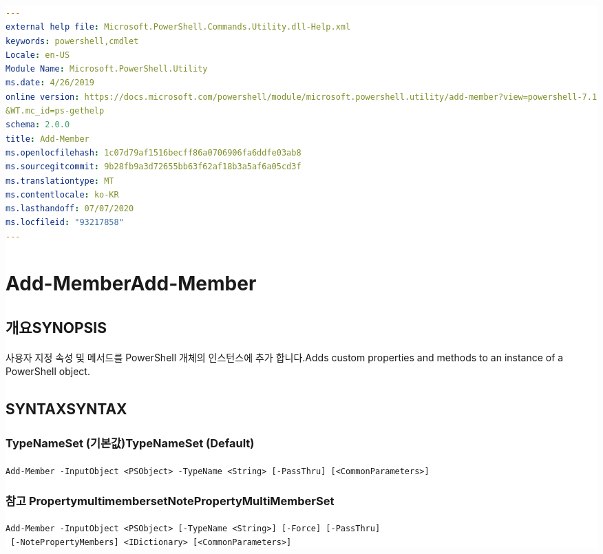 ```yaml
---
external help file: Microsoft.PowerShell.Commands.Utility.dll-Help.xml
keywords: powershell,cmdlet
Locale: en-US
Module Name: Microsoft.PowerShell.Utility
ms.date: 4/26/2019
online version: https://docs.microsoft.com/powershell/module/microsoft.powershell.utility/add-member?view=powershell-7.1&WT.mc_id=ps-gethelp
schema: 2.0.0
title: Add-Member
ms.openlocfilehash: 1c07d79af1516becff86a0706906fa6ddfe03ab8
ms.sourcegitcommit: 9b28fb9a3d72655bb63f62af18b3a5af6a05cd3f
ms.translationtype: MT
ms.contentlocale: ko-KR
ms.lasthandoff: 07/07/2020
ms.locfileid: "93217858"
---
```

# <span data-ttu-id="859e3-103">Add-Member</span><span class="sxs-lookup"><span data-stu-id="859e3-103">Add-Member</span></span>

## <span data-ttu-id="859e3-104">개요</span><span class="sxs-lookup"><span data-stu-id="859e3-104">SYNOPSIS</span></span>
<span data-ttu-id="859e3-105">사용자 지정 속성 및 메서드를 PowerShell 개체의 인스턴스에 추가 합니다.</span><span class="sxs-lookup"><span data-stu-id="859e3-105">Adds custom properties and methods to an instance of a PowerShell object.</span></span>

## <span data-ttu-id="859e3-106">SYNTAX</span><span class="sxs-lookup"><span data-stu-id="859e3-106">SYNTAX</span></span>

### <span data-ttu-id="859e3-107">TypeNameSet (기본값)</span><span class="sxs-lookup"><span data-stu-id="859e3-107">TypeNameSet (Default)</span></span>

```
Add-Member -InputObject <PSObject> -TypeName <String> [-PassThru] [<CommonParameters>]
```

### <span data-ttu-id="859e3-108">참고 Propertymultimemberset</span><span class="sxs-lookup"><span data-stu-id="859e3-108">NotePropertyMultiMemberSet</span></span>

```
Add-Member -InputObject <PSObject> [-TypeName <String>] [-Force] [-PassThru]
 [-NotePropertyMembers] <IDictionary> [<CommonParameters>]
```

